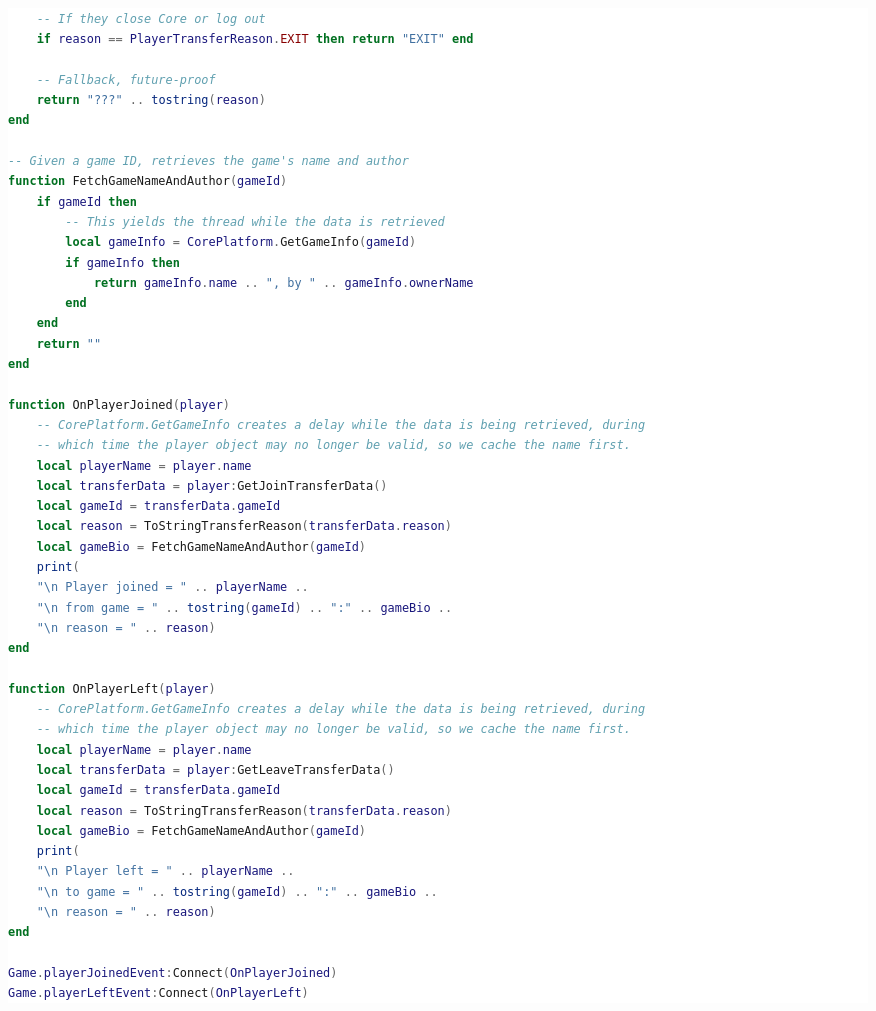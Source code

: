 ```lua
    -- If they close Core or log out
    if reason == PlayerTransferReason.EXIT then return "EXIT" end

    -- Fallback, future-proof
    return "???" .. tostring(reason)
end

-- Given a game ID, retrieves the game's name and author
function FetchGameNameAndAuthor(gameId)
    if gameId then
        -- This yields the thread while the data is retrieved
        local gameInfo = CorePlatform.GetGameInfo(gameId)
        if gameInfo then
            return gameInfo.name .. ", by " .. gameInfo.ownerName
        end
    end
    return ""
end

function OnPlayerJoined(player)
    -- CorePlatform.GetGameInfo creates a delay while the data is being retrieved, during
    -- which time the player object may no longer be valid, so we cache the name first.
    local playerName = player.name
    local transferData = player:GetJoinTransferData()
    local gameId = transferData.gameId
    local reason = ToStringTransferReason(transferData.reason)
    local gameBio = FetchGameNameAndAuthor(gameId)
    print(
    "\n Player joined = " .. playerName ..
    "\n from game = " .. tostring(gameId) .. ":" .. gameBio ..
    "\n reason = " .. reason)
end

function OnPlayerLeft(player)
    -- CorePlatform.GetGameInfo creates a delay while the data is being retrieved, during
    -- which time the player object may no longer be valid, so we cache the name first.
    local playerName = player.name
    local transferData = player:GetLeaveTransferData()
    local gameId = transferData.gameId
    local reason = ToStringTransferReason(transferData.reason)
    local gameBio = FetchGameNameAndAuthor(gameId)
    print(
    "\n Player left = " .. playerName ..
    "\n to game = " .. tostring(gameId) .. ":" .. gameBio ..
    "\n reason = " .. reason)
end

Game.playerJoinedEvent:Connect(OnPlayerJoined)
Game.playerLeftEvent:Connect(OnPlayerLeft)
```
